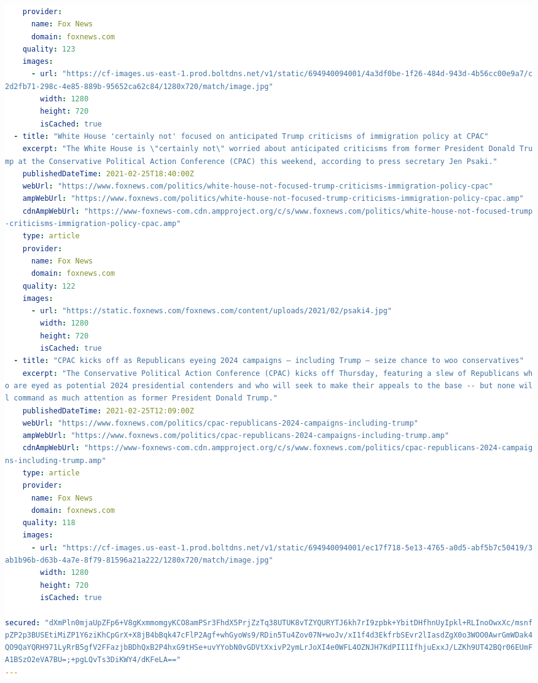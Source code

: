 ```yaml
    provider:
      name: Fox News
      domain: foxnews.com
    quality: 123
    images:
      - url: "https://cf-images.us-east-1.prod.boltdns.net/v1/static/694940094001/4a3df0be-1f26-484d-943d-4b56cc00e9a7/c2d2fb71-298c-4e85-889b-95652ca62c84/1280x720/match/image.jpg"
        width: 1280
        height: 720
        isCached: true
  - title: "White House 'certainly not' focused on anticipated Trump criticisms of immigration policy at CPAC"
    excerpt: "The White House is \"certainly not\" worried about anticipated criticisms from former President Donald Trump at the Conservative Political Action Conference (CPAC) this weekend, according to press secretary Jen Psaki."
    publishedDateTime: 2021-02-25T18:40:00Z
    webUrl: "https://www.foxnews.com/politics/white-house-not-focused-trump-criticisms-immigration-policy-cpac"
    ampWebUrl: "https://www.foxnews.com/politics/white-house-not-focused-trump-criticisms-immigration-policy-cpac.amp"
    cdnAmpWebUrl: "https://www-foxnews-com.cdn.ampproject.org/c/s/www.foxnews.com/politics/white-house-not-focused-trump-criticisms-immigration-policy-cpac.amp"
    type: article
    provider:
      name: Fox News
      domain: foxnews.com
    quality: 122
    images:
      - url: "https://static.foxnews.com/foxnews.com/content/uploads/2021/02/psaki4.jpg"
        width: 1280
        height: 720
        isCached: true
  - title: "CPAC kicks off as Republicans eyeing 2024 campaigns – including Trump – seize chance to woo conservatives"
    excerpt: "The Conservative Political Action Conference (CPAC) kicks off Thursday, featuring a slew of Republicans who are eyed as potential 2024 presidential contenders and who will seek to make their appeals to the base -- but none will command as much attention as former President Donald Trump."
    publishedDateTime: 2021-02-25T12:09:00Z
    webUrl: "https://www.foxnews.com/politics/cpac-republicans-2024-campaigns-including-trump"
    ampWebUrl: "https://www.foxnews.com/politics/cpac-republicans-2024-campaigns-including-trump.amp"
    cdnAmpWebUrl: "https://www-foxnews-com.cdn.ampproject.org/c/s/www.foxnews.com/politics/cpac-republicans-2024-campaigns-including-trump.amp"
    type: article
    provider:
      name: Fox News
      domain: foxnews.com
    quality: 118
    images:
      - url: "https://cf-images.us-east-1.prod.boltdns.net/v1/static/694940094001/ec17f718-5e13-4765-a0d5-abf5b7c50419/3ab1b96b-d63b-4a7e-8f79-81596a21a222/1280x720/match/image.jpg"
        width: 1280
        height: 720
        isCached: true

secured: "dXmPln0mjaUpZFp6+V8gKxmmomgyKCO8amPSr3FhdX5PrjZzTq38UTUK8vTZYQURYTJ6kh7rI9zpbk+YbitDHfhnUyIpkl+RLInoOwxXc/msnfpZP2p3BUSEtiMiZP1Y6ziKhCpGrX+X8jB4bBqk47cFlP2Agf+whGyoWs9/RDin5Tu4Zov07N+woJv/xI1f4d3EkfrbSEvr2lIasdZgX0o3WOO0AwrGmWDak4QO9QaYQRH971LyRrB5gfV2FFazjbBDhQxB2P4hxG9tHSe+uvYYobN0vGDVtXxivP2ymLrJoXI4e0WFL4OZNJH7KdPII1IfhjuExxJ/LZKh9UT42BQr06EUmFA1BSzO2eVA7BU=;+pgLQvTs3DiKWY4/dKFeLA=="
---
```
